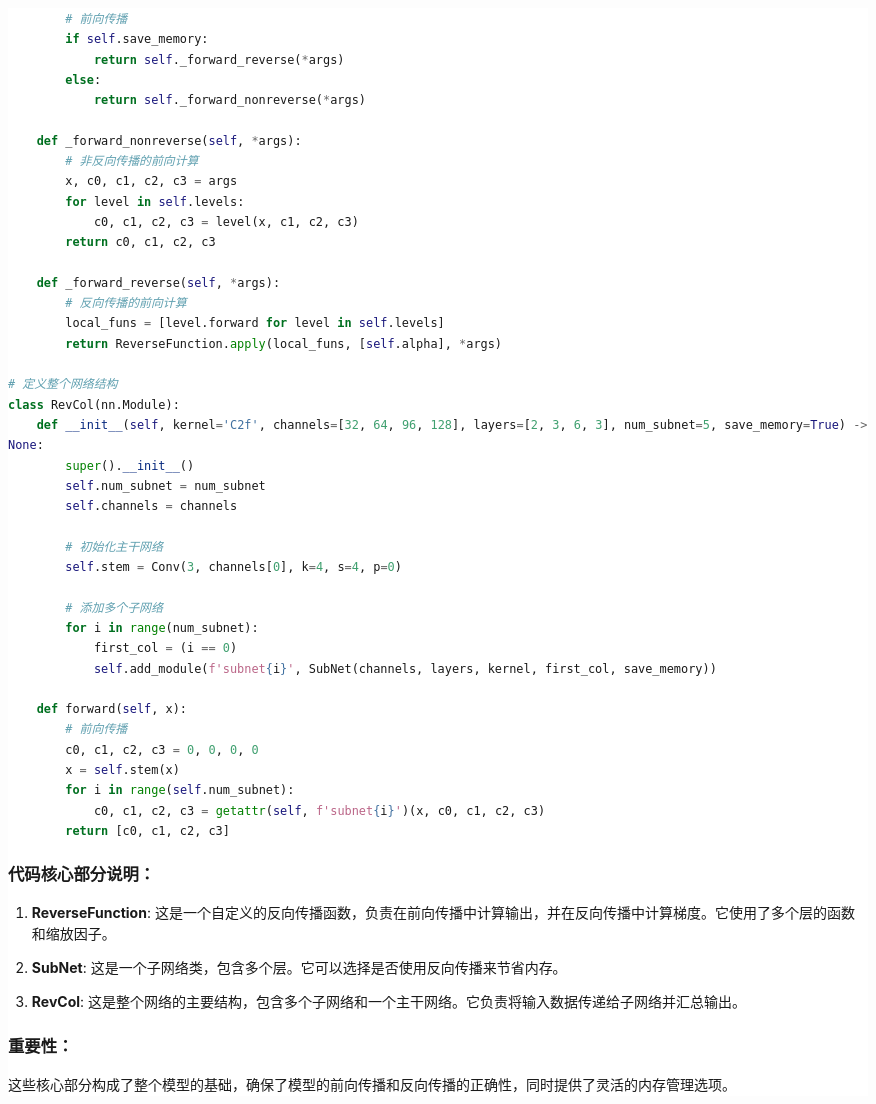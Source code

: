 ```python
        # 前向传播
        if self.save_memory:
            return self._forward_reverse(*args)
        else:
            return self._forward_nonreverse(*args)

    def _forward_nonreverse(self, *args):
        # 非反向传播的前向计算
        x, c0, c1, c2, c3 = args
        for level in self.levels:
            c0, c1, c2, c3 = level(x, c1, c2, c3)
        return c0, c1, c2, c3

    def _forward_reverse(self, *args):
        # 反向传播的前向计算
        local_funs = [level.forward for level in self.levels]
        return ReverseFunction.apply(local_funs, [self.alpha], *args)

# 定义整个网络结构
class RevCol(nn.Module):
    def __init__(self, kernel='C2f', channels=[32, 64, 96, 128], layers=[2, 3, 6, 3], num_subnet=5, save_memory=True) -> None:
        super().__init__()
        self.num_subnet = num_subnet
        self.channels = channels
        
        # 初始化主干网络
        self.stem = Conv(3, channels[0], k=4, s=4, p=0)

        # 添加多个子网络
        for i in range(num_subnet):
            first_col = (i == 0)
            self.add_module(f'subnet{i}', SubNet(channels, layers, kernel, first_col, save_memory))

    def forward(self, x):
        # 前向传播
        c0, c1, c2, c3 = 0, 0, 0, 0
        x = self.stem(x)        
        for i in range(self.num_subnet):
            c0, c1, c2, c3 = getattr(self, f'subnet{i}')(x, c0, c1, c2, c3)       
        return [c0, c1, c2, c3]
```

### 代码核心部分说明：
1. **ReverseFunction**: 这是一个自定义的反向传播函数，负责在前向传播中计算输出，并在反向传播中计算梯度。它使用了多个层的函数和缩放因子。
  
2. **SubNet**: 这是一个子网络类，包含多个层。它可以选择是否使用反向传播来节省内存。

3. **RevCol**: 这是整个网络的主要结构，包含多个子网络和一个主干网络。它负责将输入数据传递给子网络并汇总输出。

### 重要性：
这些核心部分构成了整个模型的基础，确保了模型的前向传播和反向传播的正确性，同时提供了灵活的内存管理选项。
